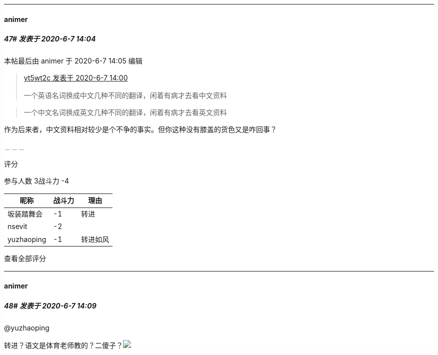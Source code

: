





-----

####  animer  
##### 47#       发表于 2020-6-7 14:04



 本帖最后由 animer 于 2020-6-7 14:05 编辑 
<blockquote><a href="httphttps://bbs.saraba1st.com/2b/forum.php?mod=redirect&amp;goto=findpost&amp;pid=47709200&amp;ptid=1940118" target="_blank">yt5wt2c 发表于 2020-6-7 14:00</a>

一个英语名词换成中文几种不同的翻译，闲着有病才去看中文资料</blockquote><blockquote>一个中文名词换成英文几种不同的翻译，闲着有病才去看英文资料</blockquote>
作为后来者，中文资料相对较少是个不争的事实。但你这种没有膝盖的货色又是咋回事？



﹍﹍﹍

评分





 参与人数 3战斗力 -4

|昵称|战斗力|理由|
|----|---|---|
| 坂装踏舞会|-1|转进|
| nsevit|-2||
| yuzhaoping|-1|转进如风|



查看全部评分






-----

####  animer  
##### 48#       发表于 2020-6-7 14:09




@yuzhaoping


转进？语文是体育老师教的？二傻子？<img src="https://static.saraba1st.com/image/smiley/face2017/048.png" referrerpolicy="no-referrer">






